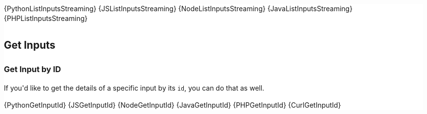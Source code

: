 <Tabs groupId="code">

<TabItem value="python" label="Python (gRPC)">
    <CodeBlock className="language-python">{PythonListInputsStreaming}</CodeBlock>
</TabItem>

<TabItem value="js_rest" label="JavaScript (REST)">
    <CodeBlock className="language-javascript">{JSListInputsStreaming}</CodeBlock>
</TabItem>

<TabItem value="nodejs" label="Node.js (gRPC)">
    <CodeBlock className="language-javascript">{NodeListInputsStreaming}</CodeBlock>
</TabItem>

<TabItem value="java" label="Java (gRPC)">
    <CodeBlock className="language-java">{JavaListInputsStreaming}</CodeBlock>
</TabItem>

<TabItem value="php" label="PHP (gRPC)">
    <CodeBlock className="language-php">{PHPListInputsStreaming}</CodeBlock>
</TabItem>

</Tabs>

## Get Inputs

### Get Input by ID

If you'd like to get the details of a specific input by its `id`, you can do that as well.

<Tabs groupId="code">

<TabItem value="python" label="Python (gRPC)">
    <CodeBlock className="language-python">{PythonGetInputId}</CodeBlock>
</TabItem>

<TabItem value="js_rest" label="JavaScript (REST)">
    <CodeBlock className="language-javascript">{JSGetInputId}</CodeBlock>
</TabItem>

<TabItem value="nodejs" label="Node.js (gRPC)">
    <CodeBlock className="language-javascript">{NodeGetInputId}</CodeBlock>
</TabItem>

<TabItem value="java" label="Java (gRPC)">
    <CodeBlock className="language-java">{JavaGetInputId}</CodeBlock>
</TabItem>

<TabItem value="php" label="PHP (gRPC)">
    <CodeBlock className="language-php">{PHPGetInputId}</CodeBlock>
</TabItem>

<TabItem value="curl" label="cURL">
    <CodeBlock className="language-bash">{CurlGetInputId}</CodeBlock>
</TabItem>


